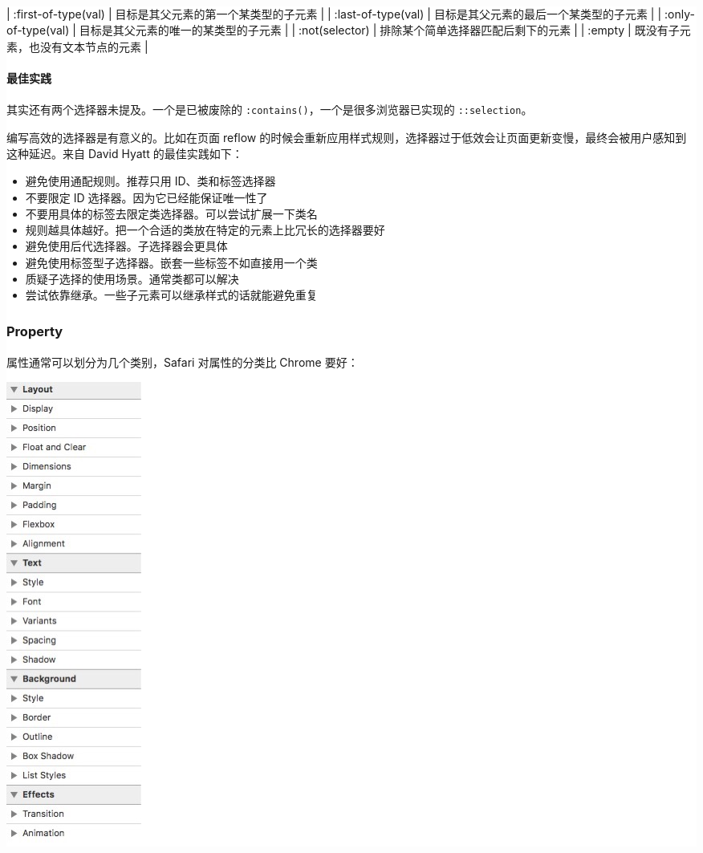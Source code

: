 | :first-of-type(val) | 目标是其父元素的第一个某类型的子元素 |
| :last-of-type(val) | 目标是其父元素的最后一个某类型的子元素 |
| :only-of-type(val) | 目标是其父元素的唯一的某类型的子元素 |
| :not(selector) | 排除某个简单选择器匹配后剩下的元素 |
| :empty |  既没有子元素，也没有文本节点的元素 |

#### 最佳实践

其实还有两个选择器未提及。一个是已被废除的 `:contains()`，一个是很多浏览器已实现的 `::selection`。

编写高效的选择器是有意义的。比如在页面 reflow 的时候会重新应用样式规则，选择器过于低效会让页面更新变慢，最终会被用户感知到这种延迟。来自 David Hyatt 的最佳实践如下：

- 避免使用通配规则。推荐只用 ID、类和标签选择器
- 不要限定 ID 选择器。因为它已经能保证唯一性了
- 不要用具体的标签去限定类选择器。可以尝试扩展一下类名
- 规则越具体越好。把一个合适的类放在特定的元素上比冗长的选择器要好
- 避免使用后代选择器。子选择器会更具体
- 避免使用标签型子选择器。嵌套一些标签不如直接用一个类
- 质疑子选择的使用场景。通常类都可以解决
- 尝试依靠继承。一些子元素可以继承样式的话就能避免重复

### Property

属性通常可以划分为几个类别，Safari 对属性的分类比 Chrome 要好：

![css property](../image/css-property.jpg)
